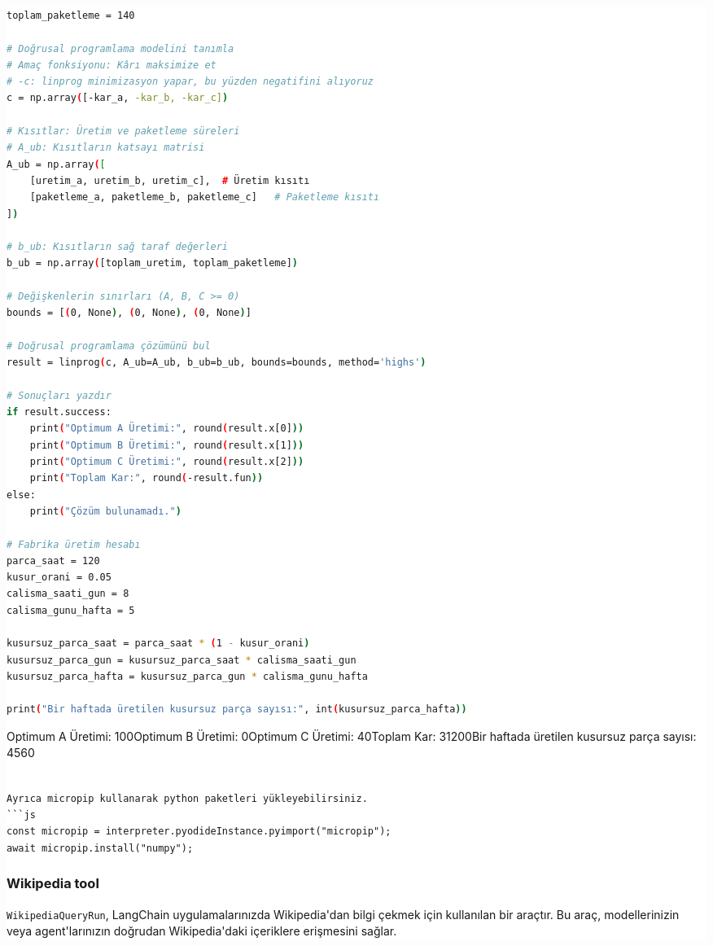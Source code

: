 ```bash
toplam_paketleme = 140

# Doğrusal programlama modelini tanımla
# Amaç fonksiyonu: Kârı maksimize et
# -c: linprog minimizasyon yapar, bu yüzden negatifini alıyoruz
c = np.array([-kar_a, -kar_b, -kar_c])

# Kısıtlar: Üretim ve paketleme süreleri
# A_ub: Kısıtların katsayı matrisi
A_ub = np.array([
    [uretim_a, uretim_b, uretim_c],  # Üretim kısıtı
    [paketleme_a, paketleme_b, paketleme_c]   # Paketleme kısıtı
])

# b_ub: Kısıtların sağ taraf değerleri
b_ub = np.array([toplam_uretim, toplam_paketleme])

# Değişkenlerin sınırları (A, B, C >= 0)
bounds = [(0, None), (0, None), (0, None)]

# Doğrusal programlama çözümünü bul
result = linprog(c, A_ub=A_ub, b_ub=b_ub, bounds=bounds, method='highs')

# Sonuçları yazdır
if result.success:
    print("Optimum A Üretimi:", round(result.x[0]))
    print("Optimum B Üretimi:", round(result.x[1]))
    print("Optimum C Üretimi:", round(result.x[2]))
    print("Toplam Kar:", round(-result.fun))
else:
    print("Çözüm bulunamadı.")

# Fabrika üretim hesabı
parca_saat = 120
kusur_orani = 0.05
calisma_saati_gun = 8
calisma_gunu_hafta = 5

kusursuz_parca_saat = parca_saat * (1 - kusur_orani)
kusursuz_parca_gun = kusursuz_parca_saat * calisma_saati_gun
kusursuz_parca_hafta = kusursuz_parca_gun * calisma_gunu_hafta

print("Bir haftada üretilen kusursuz parça sayısı:", int(kusursuz_parca_hafta))
```
Optimum A Üretimi: 100Optimum B Üretimi: 0Optimum C Üretimi: 40Toplam Kar: 31200Bir haftada üretilen kusursuz parça sayısı: 4560
```

Ayrıca micropip kullanarak python paketleri yükleyebilirsiniz.
```js
const micropip = interpreter.pyodideInstance.pyimport("micropip");
await micropip.install("numpy");
```
### Wikipedia tool
`WikipediaQueryRun`, LangChain uygulamalarınızda Wikipedia'dan bilgi çekmek için kullanılan bir araçtır. Bu araç, modellerinizin veya agent'larınızın doğrudan Wikipedia'daki içeriklere erişmesini sağlar.
